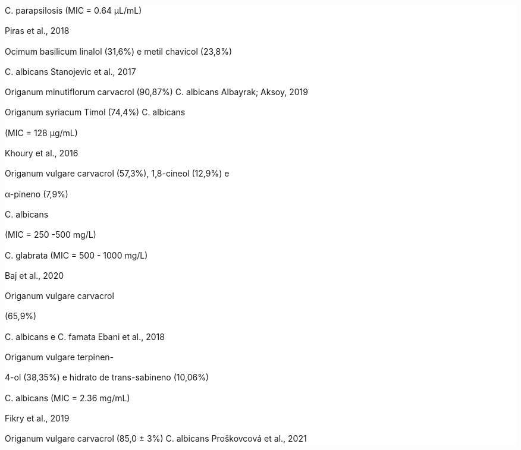 C. parapsilosis (MIC = 
0.64 μL/mL) 

Piras et al., 2018 

Ocimum basilicum 
linalol (31,6%) e metil chavicol 
(23,8%) 

C. albicans 
Stanojevic et al., 2017 

Origanum minutiflorum 
carvacrol (90,87%) 
C. albicans 
Albayrak; Aksoy, 2019 

Origanum syriacum 
Timol (74,4%) 
C. albicans 

(MIC = 128 µg/mL) 

Khoury et al., 2016 

Origanum vulgare 
carvacrol (57,3%), 1,8-cineol 
(12,9%) e 

α-pineno (7,9%) 

C. albicans 

(MIC = 250 -500 mg/L) 

C. glabrata (MIC = 500 -
1000 mg/L) 

Baj et al., 2020 

Origanum vulgare 
carvacrol 

(65,9%) 

C. albicans e C. famata 
Ebani et al., 2018 

Origanum vulgare 
terpinen-

4-ol (38,35%) e hidrato de 
trans-sabineno (10,06%) 

C. albicans (MIC = 2.36 
mg/mL) 

Fikry et al., 2019 

Origanum vulgare 
carvacrol (85,0 ± 3%) 
C. albicans 
Proškovcová et al., 2021 
